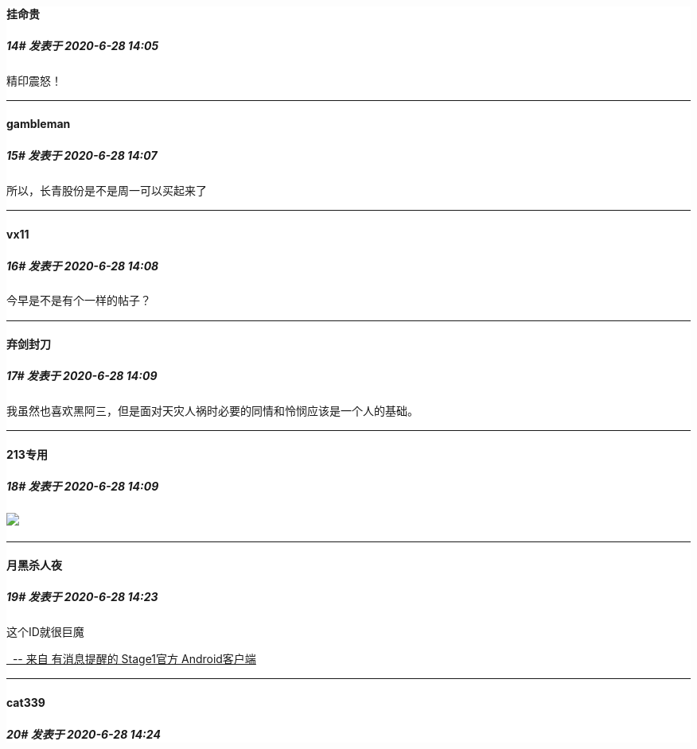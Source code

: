 ####  挂命贵  
##### 14#       发表于 2020-6-28 14:05


精印震怒！


-----

####  gambleman  
##### 15#       发表于 2020-6-28 14:07


所以，长青股份是不是周一可以买起来了


-----

####  vx11  
##### 16#       发表于 2020-6-28 14:08


今早是不是有个一样的帖子？


-----

####  弃剑封刀  
##### 17#       发表于 2020-6-28 14:09


我虽然也喜欢黑阿三，但是面对天灾人祸时必要的同情和怜悯应该是一个人的基础。


-----

####  213专用  
##### 18#       发表于 2020-6-28 14:09


<img src="https://static.saraba1st.com/image/smiley/face2017/243.gif" referrerpolicy="no-referrer">


-----

####  月黑杀人夜  
##### 19#       发表于 2020-6-28 14:23


这个ID就很巨魔

[  -- 来自 有消息提醒的 Stage1官方 Android客户端](https://www.coolapk.com/apk/140634)


-----

####  cat339  
##### 20#       发表于 2020-6-28 14:24
